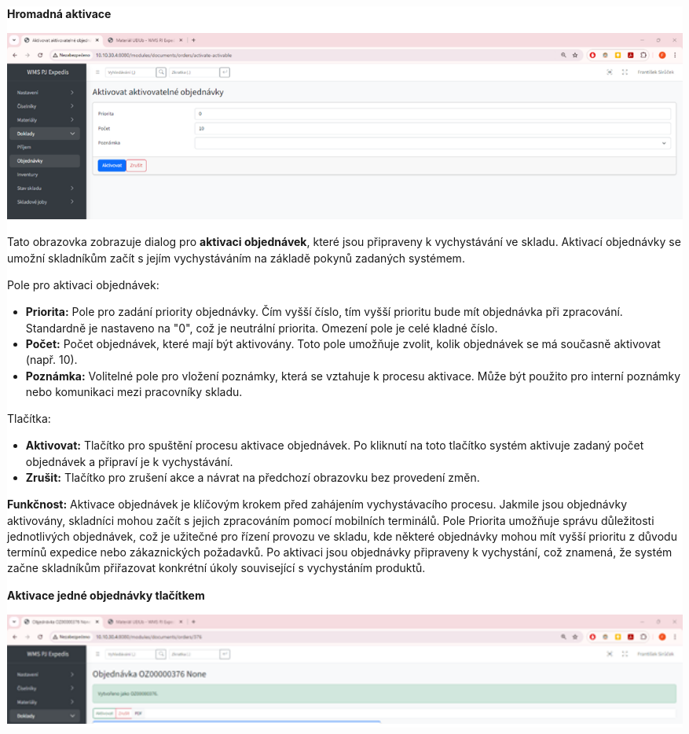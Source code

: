 **Hromadná aktivace**

<a href="#" data-bs-toggle="modal" data-bs-target="#imageModal" onclick="showImage('/content/images/doklady/objednavky/hromadna-aktivace.png')">
   <img src="/content/images/doklady/objednavky/hromadna-aktivace.png" alt="Hromadná aktivace" width="900" />
</a>

Tato obrazovka zobrazuje dialog pro **aktivaci objednávek**, které jsou připraveny k vychystávání ve skladu. Aktivací objednávky se umožní skladníkům začít s jejím vychystáváním na základě pokynů zadaných systémem.

Pole pro aktivaci objednávek:
- **Priorita:** Pole pro zadání priority objednávky. Čím vyšší číslo, tím vyšší prioritu bude mít objednávka při zpracování. Standardně je nastaveno na "0", což je neutrální priorita. Omezení pole je celé kladné číslo.
- **Počet:** Počet objednávek, které mají být aktivovány. Toto pole umožňuje zvolit, kolik objednávek se má současně aktivovat (např. 10).
- **Poznámka:** Volitelné pole pro vložení poznámky, která se vztahuje k procesu aktivace. Může být použito pro interní poznámky nebo komunikaci mezi pracovníky skladu.

Tlačítka:
-	**Aktivovat:** Tlačítko pro spuštění procesu aktivace objednávek. Po kliknutí na toto tlačítko systém aktivuje zadaný počet objednávek a připraví je k vychystávání.
-	**Zrušit:** Tlačítko pro zrušení akce a návrat na předchozí obrazovku bez provedení změn.

**Funkčnost:**
Aktivace objednávek je klíčovým krokem před zahájením vychystávacího procesu. Jakmile jsou objednávky aktivovány, skladníci mohou začít s jejich zpracováním pomocí mobilních terminálů.
Pole Priorita umožňuje správu důležitosti jednotlivých objednávek, což je užitečné pro řízení provozu ve skladu, kde některé objednávky mohou mít vyšší prioritu z důvodu termínů expedice nebo zákaznických požadavků.
Po aktivaci jsou objednávky připraveny k vychystání, což znamená, že systém začne skladníkům přiřazovat konkrétní úkoly související s vychystáním produktů.

**Aktivace jedné objednávky tlačítkem**

<a href="#" data-bs-toggle="modal" data-bs-target="#imageModal" onclick="showImage('/content/images/doklady/objednavky/aktivace-tlacitkem.png')">
   <img src="/content/images/doklady/objednavky/aktivace-tlacitkem.png" alt="Vytvoření objednávky" width="900" />
</a>
